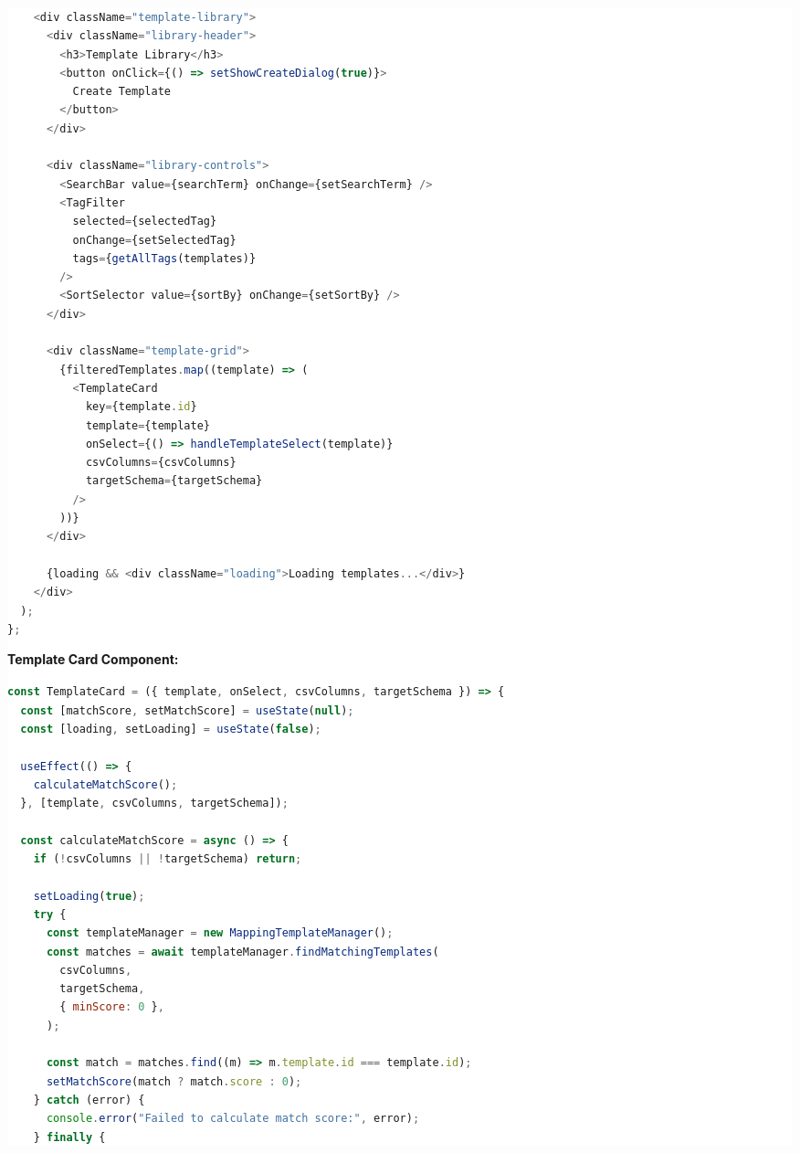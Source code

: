 ```javascript
    <div className="template-library">
      <div className="library-header">
        <h3>Template Library</h3>
        <button onClick={() => setShowCreateDialog(true)}>
          Create Template
        </button>
      </div>

      <div className="library-controls">
        <SearchBar value={searchTerm} onChange={setSearchTerm} />
        <TagFilter
          selected={selectedTag}
          onChange={setSelectedTag}
          tags={getAllTags(templates)}
        />
        <SortSelector value={sortBy} onChange={setSortBy} />
      </div>

      <div className="template-grid">
        {filteredTemplates.map((template) => (
          <TemplateCard
            key={template.id}
            template={template}
            onSelect={() => handleTemplateSelect(template)}
            csvColumns={csvColumns}
            targetSchema={targetSchema}
          />
        ))}
      </div>

      {loading && <div className="loading">Loading templates...</div>}
    </div>
  );
};
```

**Template Card Component:**

```javascript
const TemplateCard = ({ template, onSelect, csvColumns, targetSchema }) => {
  const [matchScore, setMatchScore] = useState(null);
  const [loading, setLoading] = useState(false);

  useEffect(() => {
    calculateMatchScore();
  }, [template, csvColumns, targetSchema]);

  const calculateMatchScore = async () => {
    if (!csvColumns || !targetSchema) return;

    setLoading(true);
    try {
      const templateManager = new MappingTemplateManager();
      const matches = await templateManager.findMatchingTemplates(
        csvColumns,
        targetSchema,
        { minScore: 0 },
      );

      const match = matches.find((m) => m.template.id === template.id);
      setMatchScore(match ? match.score : 0);
    } catch (error) {
      console.error("Failed to calculate match score:", error);
    } finally {
```